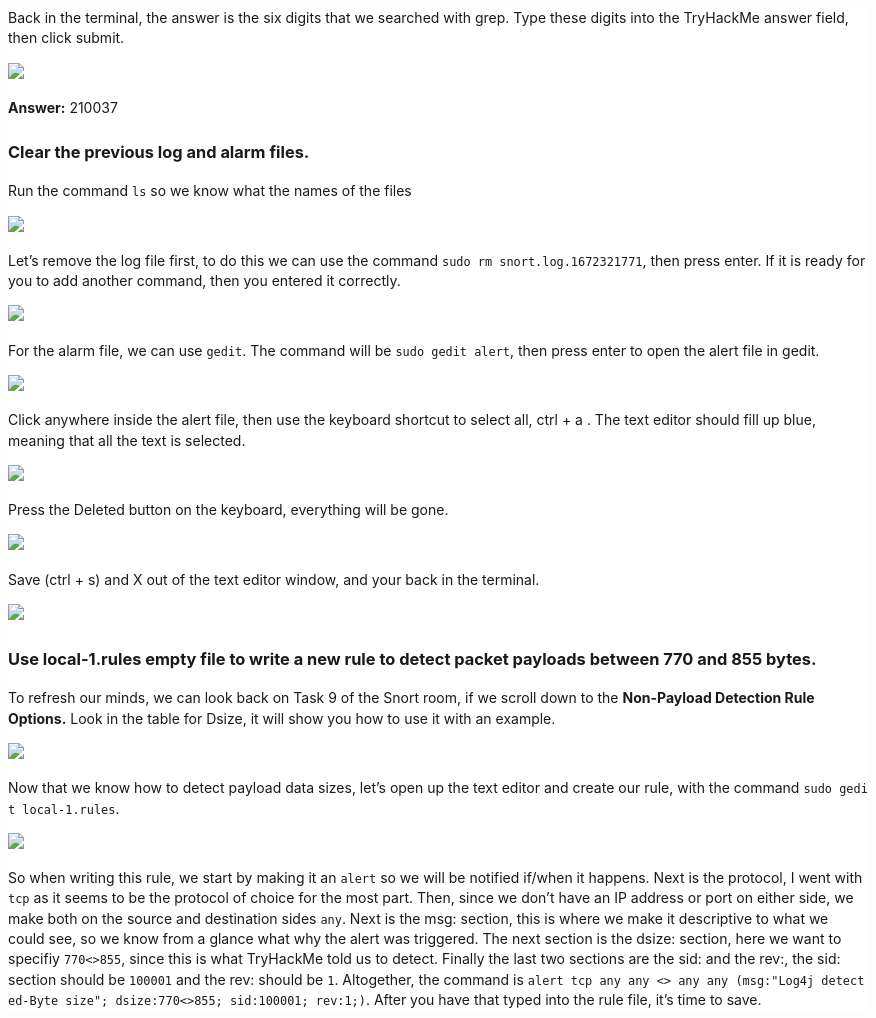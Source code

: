 Back in the terminal, the answer is the six digits that we searched with grep. Type these digits into the TryHackMe answer field, then click submit.

![](https://miro.medium.com/max/630/1*wEym_o-bFicoP4NODaWyNA.png)

**Answer:** 210037

### **Clear the previous log and alarm files.**

Run the command  `ls`  so we know what the names of the files

![](https://miro.medium.com/max/556/1*4izH0jeCeg7TDzbaV-w8AQ.png)

Let’s remove the log file first, to do this we can use the command  `sudo rm snort.log.1672321771`, then press enter. If it is ready for you to add another command, then you entered it correctly.

![](https://miro.medium.com/max/630/1*w2qag2Ds0NAc8wbshMnzDA.png)

For the alarm file, we can use  `gedit`. The command will be  `sudo gedit alert`, then press enter to open the alert file in gedit.

![](https://miro.medium.com/max/630/1*jWa9KrAi5noOp3KYE_Vt2g.png)

Click anywhere inside the alert file, then use the keyboard shortcut to select all, ctrl + a . The text editor should fill up blue, meaning that all the text is selected.

![](https://miro.medium.com/max/630/1*xSQDV8UqNwOSmp0J6I-70Q.png)

Press the Deleted button on the keyboard, everything will be gone.

![](https://miro.medium.com/max/630/1*PO2cyAoX0L8MgKsrGzX-pA.png)

Save (ctrl + s) and X out of the text editor window, and your back in the terminal.

![](https://miro.medium.com/max/630/1*jEV2WXsZThgmjIyz5AUXLw.png)

### Use  **local-1.rules**  empty file to write a new rule to detect packet payloads  **between 770 and 855 bytes**.

To refresh our minds, we can look back on Task 9 of the Snort room, if we scroll down to the  **Non-Payload Detection Rule Options.** Look in the table for Dsize, it will show you how to use it with an example.

![](https://miro.medium.com/max/630/1*0iS1FnVNAJiQiFtAtiSbBg.png)

Now that we know how to detect payload data sizes, let’s open up the text editor and create our rule, with the command  `sudo gedit local-1.rules`.

![](https://miro.medium.com/max/630/1*GdyjsVfpNoEynjfyg3uJ3Q.png)

So when writing this rule, we start by making it an  `alert`  so we will be notified if/when it happens. Next is the protocol, I went with  `tcp`  as it seems to be the protocol of choice for the most part. Then, since we don’t have an IP address or port on either side, we make both on the source and destination sides  `any`. Next is the msg: section, this is where we make it descriptive to what we could see, so we know from a glance what why the alert was triggered. The next section is the dsize: section, here we want to specifiy  `770<>855`, since this is what TryHackMe told us to detect. Finally the last two sections are the sid: and the rev:, the sid: section should be  `100001`  and the rev: should be  `1`. Altogether, the command is  `alert tcp any any <> any any (msg:"Log4j detected-Byte size"; dsize:770<>855; sid:100001; rev:1;)`. After you have that typed into the rule file, it’s time to save.
